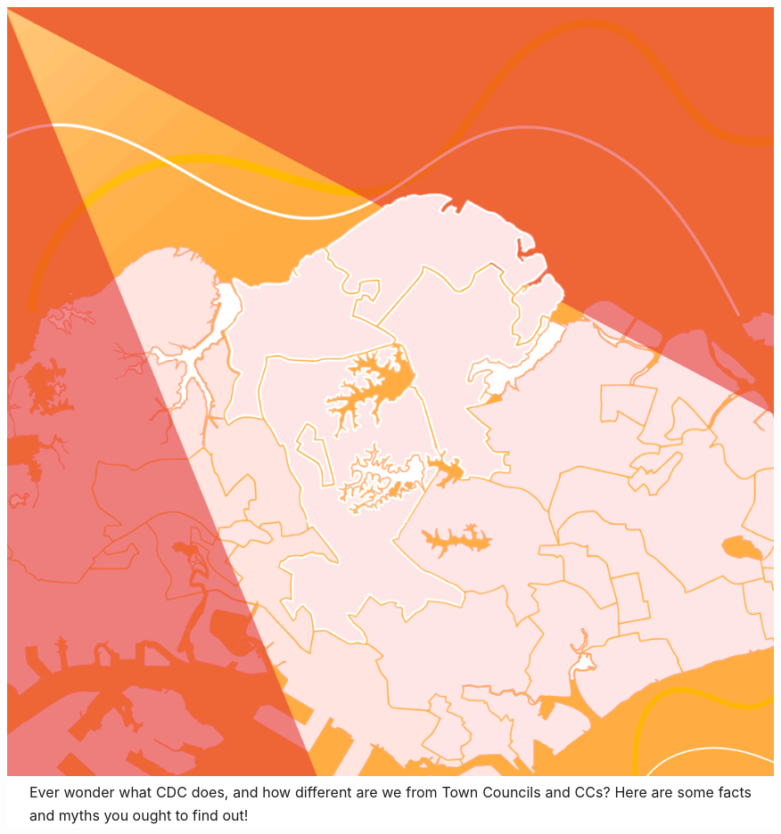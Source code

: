   <img src="/images/Cohesion/March%202023/kv-cdc-article.gif" style="max-width: 100%;">
</div>

<p style="font-size: 16px; line-height: 26px; margin-top: 0px; text-align: justify; padding: 0px 25px;">
Ever wonder what CDC does, and how different are we from Town Councils and CCs? Here are some facts and myths you ought to find out!  
</p>
